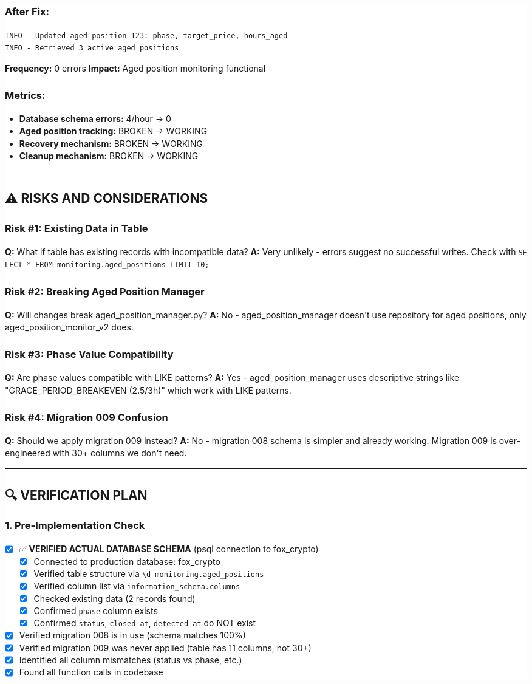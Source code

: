 ### After Fix:
```
INFO - Updated aged position 123: phase, target_price, hours_aged
INFO - Retrieved 3 active aged positions
```
**Frequency:** 0 errors
**Impact:** Aged position monitoring functional

### Metrics:
- **Database schema errors:** 4/hour → 0
- **Aged position tracking:** BROKEN → WORKING
- **Recovery mechanism:** BROKEN → WORKING
- **Cleanup mechanism:** BROKEN → WORKING

---

## ⚠️ RISKS AND CONSIDERATIONS

### Risk #1: Existing Data in Table
**Q:** What if table has existing records with incompatible data?
**A:** Very unlikely - errors suggest no successful writes. Check with `SELECT * FROM monitoring.aged_positions LIMIT 10;`

### Risk #2: Breaking Aged Position Manager
**Q:** Will changes break aged_position_manager.py?
**A:** No - aged_position_manager doesn't use repository for aged positions, only aged_position_monitor_v2 does.

### Risk #3: Phase Value Compatibility
**Q:** Are phase values compatible with LIKE patterns?
**A:** Yes - aged_position_manager uses descriptive strings like "GRACE_PERIOD_BREAKEVEN (2.5/3h)" which work with LIKE patterns.

### Risk #4: Migration 009 Confusion
**Q:** Should we apply migration 009 instead?
**A:** No - migration 008 schema is simpler and already working. Migration 009 is over-engineered with 30+ columns we don't need.

---

## 🔍 VERIFICATION PLAN

### 1. Pre-Implementation Check
- [x] ✅ **VERIFIED ACTUAL DATABASE SCHEMA** (psql connection to fox_crypto)
  - [x] Connected to production database: fox_crypto
  - [x] Verified table structure via `\d monitoring.aged_positions`
  - [x] Verified column list via `information_schema.columns`
  - [x] Checked existing data (2 records found)
  - [x] Confirmed `phase` column exists
  - [x] Confirmed `status`, `closed_at`, `detected_at` do NOT exist
- [x] Verified migration 008 is in use (schema matches 100%)
- [x] Verified migration 009 was never applied (table has 11 columns, not 30+)
- [x] Identified all column mismatches (status vs phase, etc.)
- [x] Found all function calls in codebase
